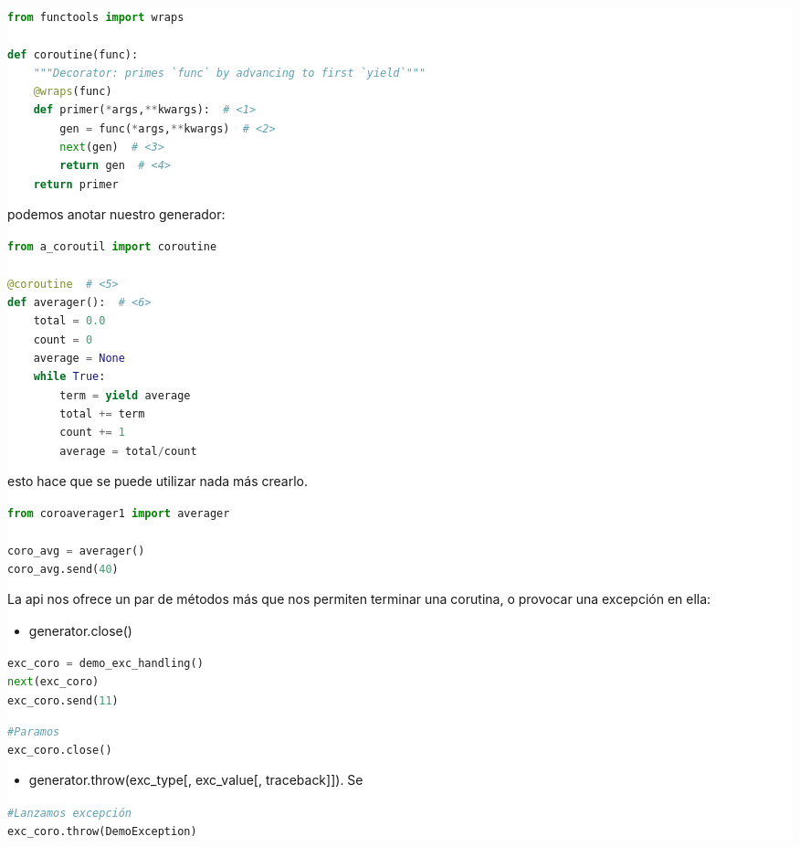 ```py
from functools import wraps

def coroutine(func):
    """Decorator: primes `func` by advancing to first `yield`"""
    @wraps(func)
    def primer(*args,**kwargs):  # <1>
        gen = func(*args,**kwargs)  # <2>
        next(gen)  # <3>
        return gen  # <4>
    return primer
```

podemos anotar nuestro generador:

```py
from a_coroutil import coroutine

@coroutine  # <5>
def averager():  # <6>
    total = 0.0
    count = 0
    average = None
    while True:
        term = yield average
        total += term
        count += 1
        average = total/count
```

esto hace que se puede utilizar nada más crearlo.

```py
from coroaverager1 import averager

coro_avg = averager()
coro_avg.send(40) 
```

La api nos ofrece un par de métodos más que nos permiten terminar una corutina, o provocar una excepción en ella:

- generator.close()

```py
exc_coro = demo_exc_handling()
next(exc_coro)
exc_coro.send(11)
```

```py
#Paramos
exc_coro.close()
```

- generator.throw(exc_type[, exc_value[, traceback]]). Se 

```py
#Lanzamos excepción
exc_coro.throw(DemoException)
```
